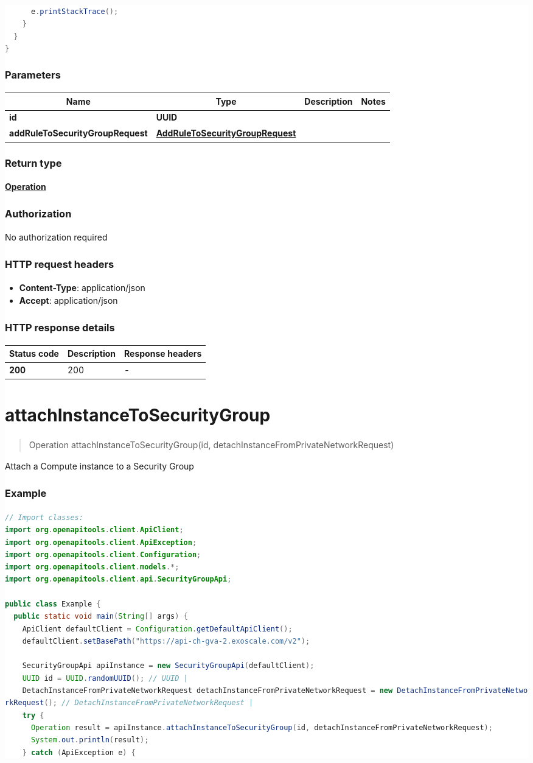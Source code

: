 ```java
      e.printStackTrace();
    }
  }
}
```

### Parameters

| Name | Type | Description  | Notes |
|------------- | ------------- | ------------- | -------------|
| **id** | **UUID**|  | |
| **addRuleToSecurityGroupRequest** | [**AddRuleToSecurityGroupRequest**](AddRuleToSecurityGroupRequest.md)|  | |

### Return type

[**Operation**](Operation.md)

### Authorization

No authorization required

### HTTP request headers

 - **Content-Type**: application/json
 - **Accept**: application/json

### HTTP response details
| Status code | Description | Response headers |
|-------------|-------------|------------------|
| **200** | 200 |  -  |

<a id="attachInstanceToSecurityGroup"></a>
# **attachInstanceToSecurityGroup**
> Operation attachInstanceToSecurityGroup(id, detachInstanceFromPrivateNetworkRequest)

Attach a Compute instance to a Security Group



### Example
```java
// Import classes:
import org.openapitools.client.ApiClient;
import org.openapitools.client.ApiException;
import org.openapitools.client.Configuration;
import org.openapitools.client.models.*;
import org.openapitools.client.api.SecurityGroupApi;

public class Example {
  public static void main(String[] args) {
    ApiClient defaultClient = Configuration.getDefaultApiClient();
    defaultClient.setBasePath("https://api-ch-gva-2.exoscale.com/v2");

    SecurityGroupApi apiInstance = new SecurityGroupApi(defaultClient);
    UUID id = UUID.randomUUID(); // UUID | 
    DetachInstanceFromPrivateNetworkRequest detachInstanceFromPrivateNetworkRequest = new DetachInstanceFromPrivateNetworkRequest(); // DetachInstanceFromPrivateNetworkRequest | 
    try {
      Operation result = apiInstance.attachInstanceToSecurityGroup(id, detachInstanceFromPrivateNetworkRequest);
      System.out.println(result);
    } catch (ApiException e) {
```